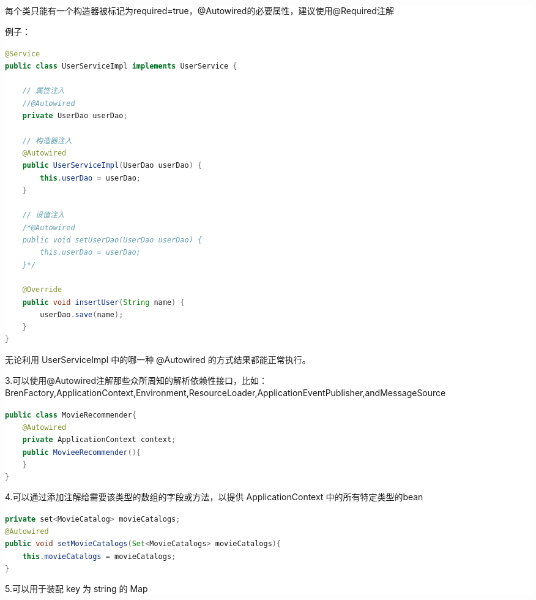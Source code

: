 每个类只能有一个构造器被标记为required=true，@Autowired的必要属性，建议使用@Required注解

例子：

```java
@Service
public class UserServiceImpl implements UserService {

	// 属性注入
    //@Autowired
    private UserDao userDao;

    // 构造器注入
    @Autowired
    public UserServiceImpl(UserDao userDao) {
        this.userDao = userDao;
    }

    // 设值注入
    /*@Autowired
    public void setUserDao(UserDao userDao) {
        this.userDao = userDao;
    }*/

    @Override
    public void insertUser(String name) {
        userDao.save(name);
    }
}
```

无论利用 UserServiceImpl 中的哪一种 @Autowired 的方式结果都能正常执行。

3.可以使用@Autowired注解那些众所周知的解析依赖性接口，比如：BrenFactory,ApplicationContext,Environment,ResourceLoader,ApplicationEventPublisher,andMessageSource

```java
public class MovieRecommender{
	@Autowired
	private ApplicationContext context;
	public MovieeRecommender(){
	}
}
```

4.可以通过添加注解给需要该类型的数组的字段或方法，以提供 ApplicationContext 中的所有特定类型的bean

```java
private set<MovieCatalog> movieCatalogs;
@Autowired
public void setMovieCatalogs(Set<MovieCatalogs> movieCatalogs){
	this.movieCatalogs = movieCatalogs;
}
```

5.可以用于装配 key 为 string 的 Map
